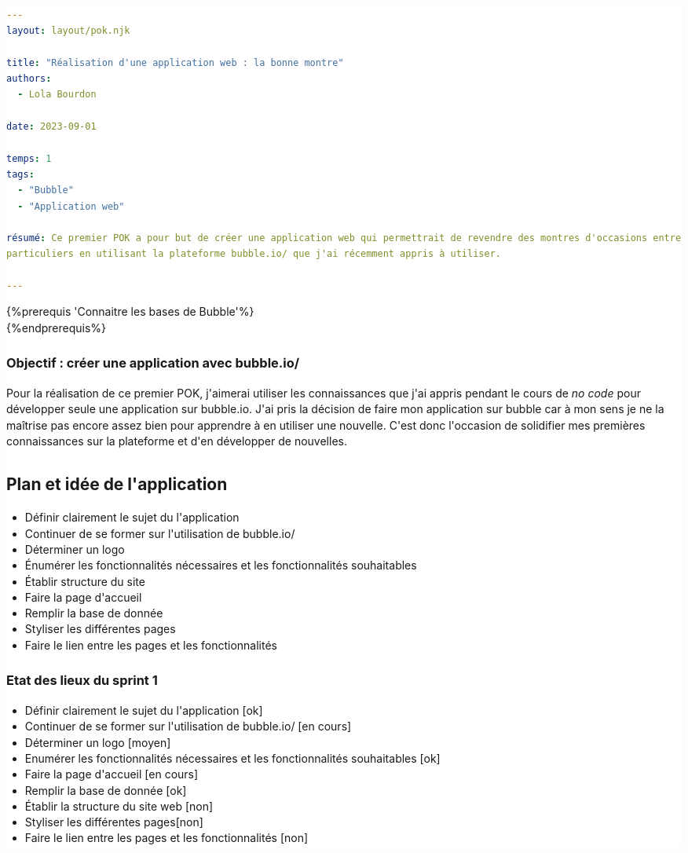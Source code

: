 ```yaml
---
layout: layout/pok.njk

title: "Réalisation d'une application web : la bonne montre"
authors:
  - Lola Bourdon

date: 2023-09-01

temps: 1
tags:
  - "Bubble"
  - "Application web"

résumé: Ce premier POK a pour but de créer une application web qui permettrait de revendre des montres d'occasions entre particuliers en utilisant la plateforme bubble.io/ que j'ai récemment appris à utiliser.

---
```


{%prerequis 'Connaitre les bases de Bubble'%}  
{%endprerequis%}

### Objectif : créer une application avec bubble.io/

Pour la réalisation de ce premier POK, j'aimerai utiliser les connaissances que j'ai appris pendant le cours de *no code* pour développer seule une application sur bubble.io. J'ai pris la décision de faire mon application sur bubble car à mon sens je ne la maîtrise pas encore assez bien pour apprendre à en utiliser une nouvelle. C'est donc l'occasion de solidifier mes premières connaissances sur la plateforme et d'en développer de nouvelles.

## Plan et idée de l'application

- Définir clairement le sujet du l'application
- Continuer de se former sur l'utilisation de bubble.io/
- Déterminer un logo
- Énumérer les fonctionnalités nécessaires et les fonctionnalités souhaitables
- Établir structure du site
- Faire la page d'accueil
- Remplir la base de donnée
- Styliser les différentes pages
- Faire le lien entre les pages et les fonctionnalités

### Etat des lieux du sprint 1

- Définir clairement le sujet du l'application [ok]
- Continuer de se former sur l'utilisation de bubble.io/ [en cours]
- Déterminer un logo [moyen]
- Enumérer les fonctionnalités nécessaires et les fonctionnalités souhaitables [ok]
- Faire la page d'accueil [en cours]
- Remplir la base de donnée [ok]
- Établir la structure du site web [non]
- Styliser les différentes pages[non]
- Faire le lien entre les pages et les fonctionnalités [non]
